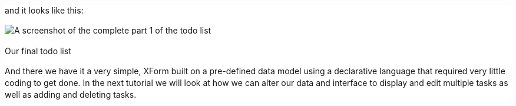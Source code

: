 
and it looks like this:

<div style="width: 505px" class="wp-caption alignnone">
  <img alt="A screenshot of the complete part 1 of the todo list" src="http://i.imgur.com/afCrp3D.png" width="495" height="245" />
  
  <p class="wp-caption-text">
    Our final todo list
  </p>
</div>

And there we have it a very simple, XForm built on a pre-defined data model using a declarative language that required very little coding to get done. In the next tutorial we will look at how we can alter our data and interface to display and edit multiple tasks as well as adding and deleting tasks.